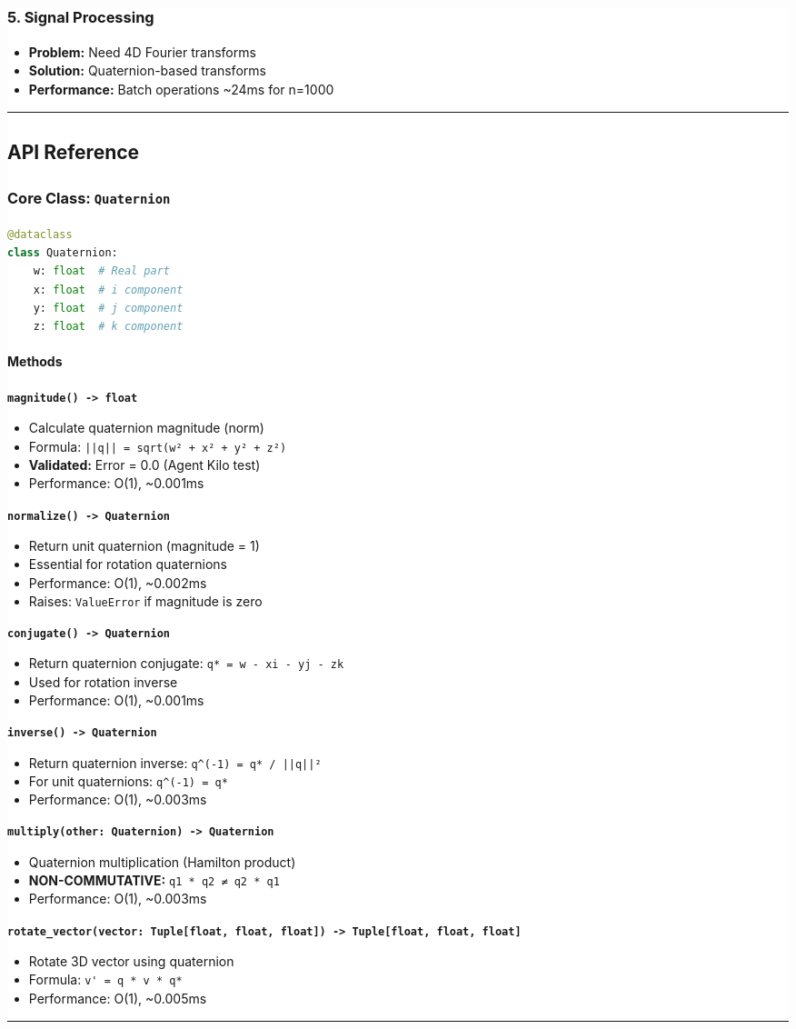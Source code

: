 ### 5. Signal Processing
- **Problem:** Need 4D Fourier transforms
- **Solution:** Quaternion-based transforms
- **Performance:** Batch operations ~24ms for n=1000

---

## API Reference

### Core Class: `Quaternion`

```python
@dataclass
class Quaternion:
    w: float  # Real part
    x: float  # i component
    y: float  # j component
    z: float  # k component
```

#### Methods

**`magnitude() -> float`**
- Calculate quaternion magnitude (norm)
- Formula: `||q|| = sqrt(w² + x² + y² + z²)`
- **Validated:** Error = 0.0 (Agent Kilo test)
- Performance: O(1), ~0.001ms

**`normalize() -> Quaternion`**
- Return unit quaternion (magnitude = 1)
- Essential for rotation quaternions
- Performance: O(1), ~0.002ms
- Raises: `ValueError` if magnitude is zero

**`conjugate() -> Quaternion`**
- Return quaternion conjugate: `q* = w - xi - yj - zk`
- Used for rotation inverse
- Performance: O(1), ~0.001ms

**`inverse() -> Quaternion`**
- Return quaternion inverse: `q^(-1) = q* / ||q||²`
- For unit quaternions: `q^(-1) = q*`
- Performance: O(1), ~0.003ms

**`multiply(other: Quaternion) -> Quaternion`**
- Quaternion multiplication (Hamilton product)
- **NON-COMMUTATIVE:** `q1 * q2 ≠ q2 * q1`
- Performance: O(1), ~0.003ms

**`rotate_vector(vector: Tuple[float, float, float]) -> Tuple[float, float, float]`**
- Rotate 3D vector using quaternion
- Formula: `v' = q * v * q*`
- Performance: O(1), ~0.005ms

---